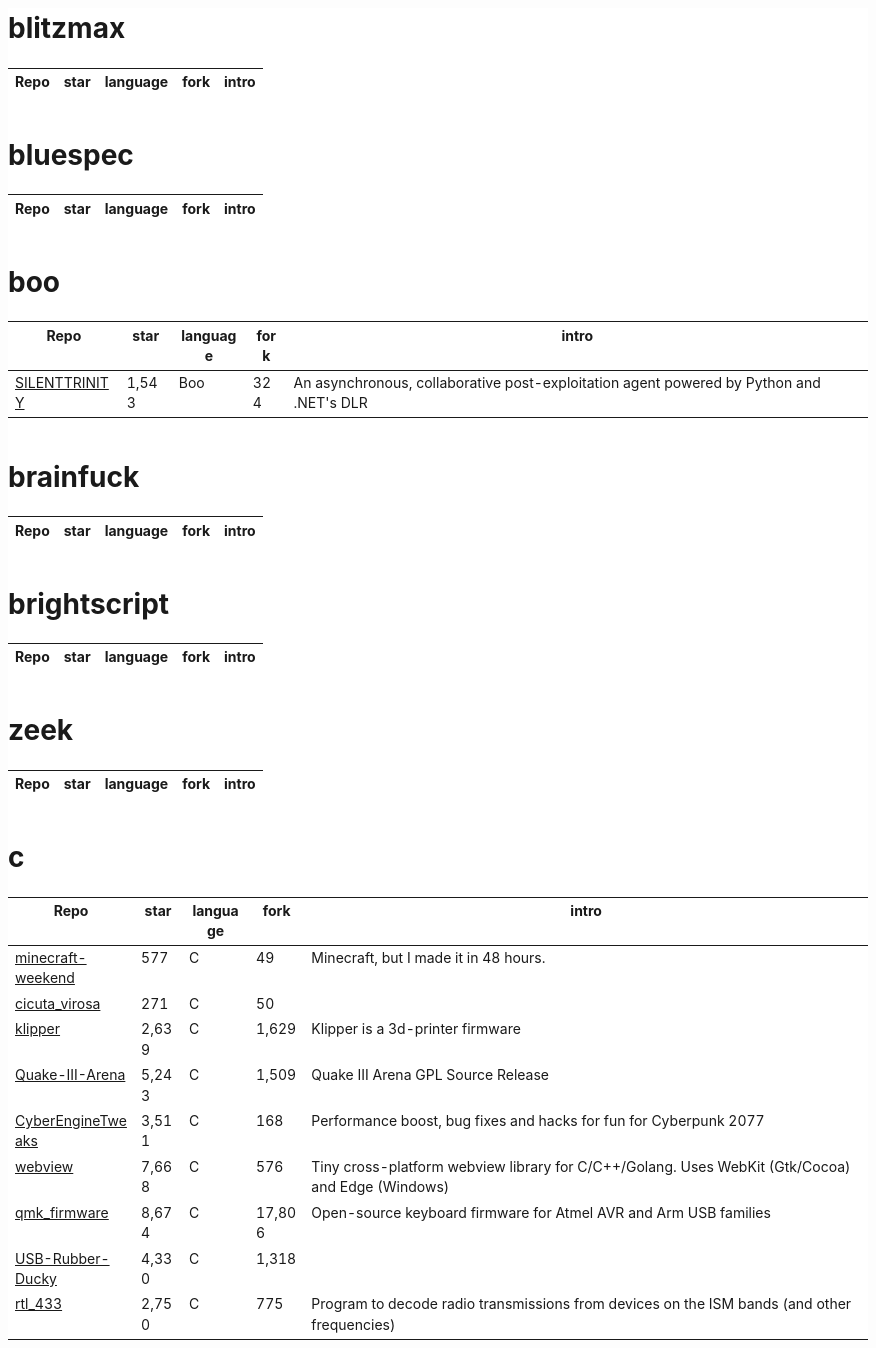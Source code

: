 # blitzmax

Repo|star|language|fork|intro
-|-|-|-|-



# bluespec

Repo|star|language|fork|intro
-|-|-|-|-



# boo

Repo|star|language|fork|intro
-|-|-|-|-
[SILENTTRINITY](https://hub.fastgit.org//byt3bl33d3r/SILENTTRINITY)|1,543|Boo|324|An asynchronous, collaborative post-exploitation agent powered by Python and .NET's DLR


# brainfuck

Repo|star|language|fork|intro
-|-|-|-|-



# brightscript

Repo|star|language|fork|intro
-|-|-|-|-



# zeek

Repo|star|language|fork|intro
-|-|-|-|-



# c

Repo|star|language|fork|intro
-|-|-|-|-
[minecraft-weekend](https://hub.fastgit.org//jdah/minecraft-weekend)|577|C|49|Minecraft, but I made it in 48 hours.
[cicuta_virosa](https://hub.fastgit.org//ModernPwner/cicuta_virosa)|271|C|50|
[klipper](https://hub.fastgit.org//KevinOConnor/klipper)|2,639|C|1,629|Klipper is a 3d-printer firmware
[Quake-III-Arena](https://hub.fastgit.org//id-Software/Quake-III-Arena)|5,243|C|1,509|Quake III Arena GPL Source Release
[CyberEngineTweaks](https://hub.fastgit.org//yamashi/CyberEngineTweaks)|3,511|C|168|Performance boost, bug fixes and hacks for fun for Cyberpunk 2077
[webview](https://hub.fastgit.org//webview/webview)|7,668|C|576|Tiny cross-platform webview library for C/C++/Golang. Uses WebKit (Gtk/Cocoa) and Edge (Windows)
[qmk_firmware](https://hub.fastgit.org//qmk/qmk_firmware)|8,674|C|17,806|Open-source keyboard firmware for Atmel AVR and Arm USB families
[USB-Rubber-Ducky](https://hub.fastgit.org//hak5darren/USB-Rubber-Ducky)|4,330|C|1,318|
[rtl_433](https://hub.fastgit.org//merbanan/rtl_433)|2,750|C|775|Program to decode radio transmissions from devices on the ISM bands (and other frequencies)
